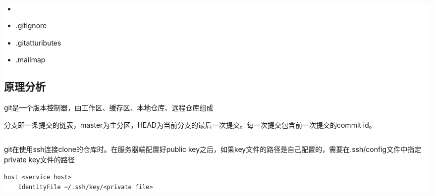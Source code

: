 * 


* .gitignore
* .gitattuributes
* .mailmap


## 原理分析

git是一个版本控制器，由工作区、缓存区、本地仓库、远程仓库组成 


分支即一条提交的链表，master为主分区，HEAD为当前分支的最后一次提交。每一次提交包含前一次提交的commit id。




## 



git在使用ssh连接clone的仓库时。在服务器端配置好public key之后，如果key文件的路径是自己配置的，需要在.ssh/config文件中指定private key文件的路径

```config
host <service host>
    IdentityFile ~/.ssh/key/<private file>
```
